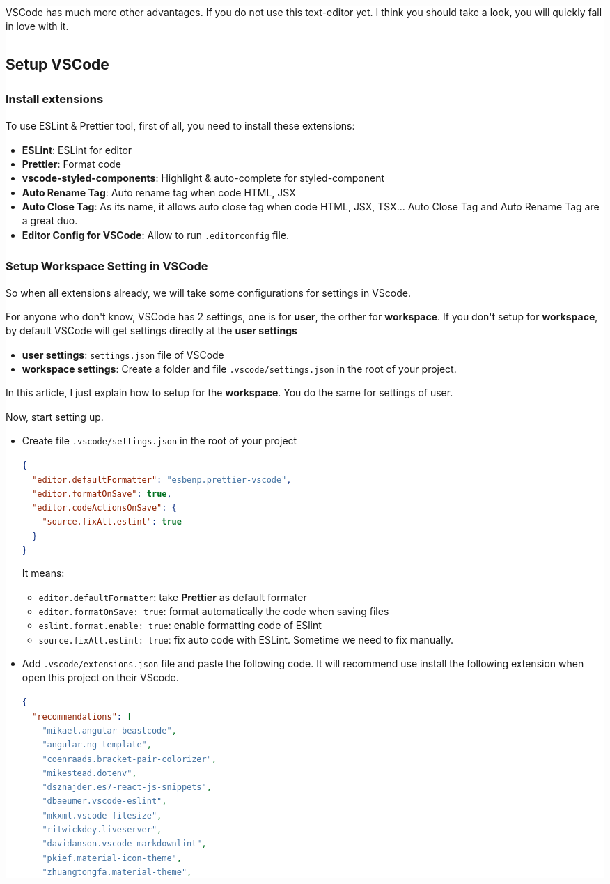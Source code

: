 VSCode has much more other advantages. If you do not use this text-editor yet. I think you should take a look, you will quickly fall in love with it.



## Setup VSCode

### Install extensions
  
  To use ESLint & Prettier tool, first of all, you need to install these extensions: 
  - **ESLint**: ESLint for editor
  - **Prettier**: Format code
  - **vscode-styled-components**: Highlight & auto-complete for styled-component
  - **Auto Rename Tag**: Auto rename tag when code HTML, JSX
  - **Auto Close Tag**: As its name, it allows auto close tag when code HTML, JSX, TSX... Auto Close Tag and Auto Rename Tag are a great duo.
  - **Editor Config for VSCode**: Allow to run `.editorconfig` file.
  
### Setup Workspace Setting in VSCode

So  when all extensions already, we will take some configurations for settings in VScode.

For anyone who don't know, VSCode has 2 settings, one is for **user**, the orther for **workspace**. If you don't setup for **workspace**, by default VSCode will get settings directly at the **user settings**  

- **user settings**: `settings.json` file of VSCode
- **workspace settings**: Create a folder and file `.vscode/settings.json` in the root of your project.

In this article, I just explain how to setup for the **workspace**. You do the same for settings of user.

Now, start setting up.

- Create file `.vscode/settings.json` in the root of your project
  ```json
  {
    "editor.defaultFormatter": "esbenp.prettier-vscode",
    "editor.formatOnSave": true,
    "editor.codeActionsOnSave": {
      "source.fixAll.eslint": true
    }
  }
  ```

  It means: 
  - `editor.defaultFormatter`: take **Prettier** as default formater
  - `editor.formatOnSave: true`: format automatically the code when saving files
  - `eslint.format.enable: true`: enable formatting code of ESlint
  - `source.fixAll.eslint: true`: fix auto code with ESLint. Sometime we need to fix manually.
- Add `.vscode/extensions.json` file and paste the following code. It will recommend use install the following extension when open this project on their VScode.
  ```json
  {
    "recommendations": [
      "mikael.angular-beastcode",
      "angular.ng-template",
      "coenraads.bracket-pair-colorizer",
      "mikestead.dotenv",
      "dsznajder.es7-react-js-snippets",
      "dbaeumer.vscode-eslint",
      "mkxml.vscode-filesize",
      "ritwickdey.liveserver",
      "davidanson.vscode-markdownlint",
      "pkief.material-icon-theme",
      "zhuangtongfa.material-theme",
  ```